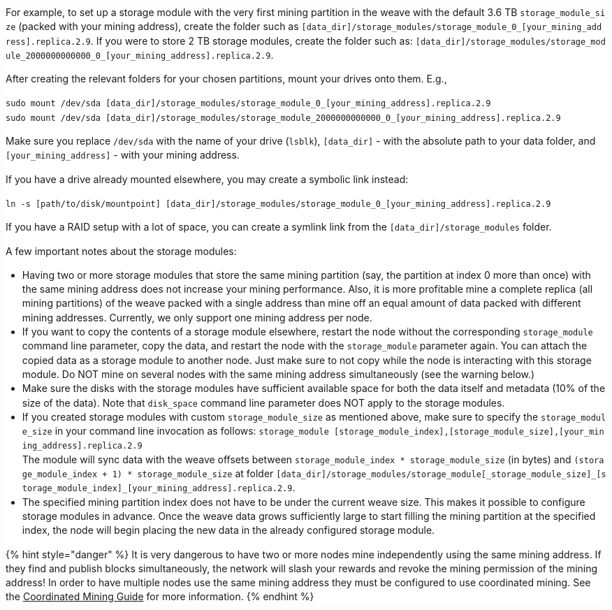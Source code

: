 For example, to set up a storage module with the very first mining partition in the weave with the default 3.6 TB `storage_module_size` (packed with your mining address), create the folder such as `[data_dir]/storage_modules/storage_module_0_[your_mining_address].replica.2.9`. If you were to store 2 TB storage modules, create the folder such as: `[data_dir]/storage_modules/storage_module_2000000000000_0_[your_mining_address].replica.2.9`.

After creating the relevant folders for your chosen partitions, mount your drives onto them. E.g.,
```
sudo mount /dev/sda [data_dir]/storage_modules/storage_module_0_[your_mining_address].replica.2.9
sudo mount /dev/sda [data_dir]/storage_modules/storage_module_2000000000000_0_[your_mining_address].replica.2.9
```

Make sure you replace `/dev/sda` with the name of your drive (`lsblk`), `[data_dir]` - with the absolute path to your data folder, and `[your_mining_address]` - with your mining address.

If you have a drive already mounted elsewhere, you may create a symbolic link instead:

```
ln -s [path/to/disk/mountpoint] [data_dir]/storage_modules/storage_module_0_[your_mining_address].replica.2.9
```

If you have a RAID setup with a lot of space, you can create a symlink link from the `[data_dir]/storage_modules` folder.

A few important notes about the storage modules:

- Having two or more storage modules that store the same mining partition (say, the partition at index 0 more than once) with the same mining address does not increase your mining performance. Also, it is more profitable mine a complete replica (all mining partitions) of the weave packed with a single address than mine off an equal amount of data packed with different mining addresses. Currently, we only support one mining address per node.
- If you want to copy the contents of a storage module elsewhere, restart the node without the corresponding `storage_module` command line parameter, copy the data, and restart the node with the `storage_module` parameter again. You can attach the copied data as a storage module to another node. Just make sure to not copy while the node is interacting with this storage module. Do NOT mine on several nodes with the same mining address simultaneously (see the warning below.)
- Make sure the disks with the storage modules have sufficient available space for both the data itself and metadata (10% of the size of the data). Note that `disk_space` command line parameter does NOT apply to the storage modules.
- If you created storage modules with custom `storage_module_size` as mentioned above, make sure to specify the `storage_module_size` in your command line invocation as follows:
  `storage_module [storage_module_index],[storage_module_size],[your_mining_address].replica.2.9`\
  The module will sync data with the weave offsets between `storage_module_index * storage_module_size` (in bytes) and `(storage_module_index + 1) * storage_module_size` at folder `[data_dir]/storage_modules/storage_module[_storage_module_size]_[storage_module_index]_[your_mining_address].replica.2.9`.
- The specified mining partition index does not have to be under the current weave size. This makes it possible to configure storage modules in advance. Once the weave data grows sufficiently large to start filling the mining partition at the specified index, the node will begin placing the new data in the already configured storage module.

{% hint style="danger" %}
It is very dangerous to have two or more nodes mine independently using the same mining address. If they find and publish blocks simultaneously, the network will slash your rewards and revoke the mining permission of the mining address! In order to have multiple nodes use the same mining address they must be configured to use coordinated mining. See the [Coordinated Mining Guide](coordinated-mining.md) for more information.
{% endhint %}
